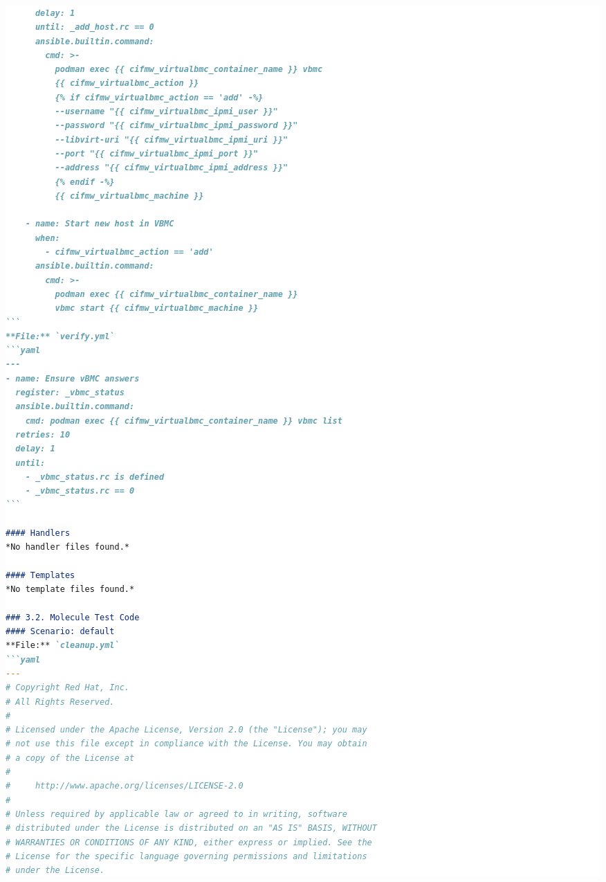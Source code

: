 `````````markdown
      delay: 1
      until: _add_host.rc == 0
      ansible.builtin.command:
        cmd: >-
          podman exec {{ cifmw_virtualbmc_container_name }} vbmc
          {{ cifmw_virtualbmc_action }}
          {% if cifmw_virtualbmc_action == 'add' -%}
          --username "{{ cifmw_virtualbmc_ipmi_user }}"
          --password "{{ cifmw_virtualbmc_ipmi_password }}"
          --libvirt-uri "{{ cifmw_virtualbmc_ipmi_uri }}"
          --port "{{ cifmw_virtualbmc_ipmi_port }}"
          --address "{{ cifmw_virtualbmc_ipmi_address }}"
          {% endif -%}
          {{ cifmw_virtualbmc_machine }}

    - name: Start new host in VBMC
      when:
        - cifmw_virtualbmc_action == 'add'
      ansible.builtin.command:
        cmd: >-
          podman exec {{ cifmw_virtualbmc_container_name }}
          vbmc start {{ cifmw_virtualbmc_machine }}
```
**File:** `verify.yml`
```yaml
---
- name: Ensure vBMC answers
  register: _vbmc_status
  ansible.builtin.command:
    cmd: podman exec {{ cifmw_virtualbmc_container_name }} vbmc list
  retries: 10
  delay: 1
  until:
    - _vbmc_status.rc is defined
    - _vbmc_status.rc == 0
```

#### Handlers
*No handler files found.*

#### Templates
*No template files found.*

### 3.2. Molecule Test Code
#### Scenario: default
**File:** `cleanup.yml`
```yaml
---
# Copyright Red Hat, Inc.
# All Rights Reserved.
#
# Licensed under the Apache License, Version 2.0 (the "License"); you may
# not use this file except in compliance with the License. You may obtain
# a copy of the License at
#
#     http://www.apache.org/licenses/LICENSE-2.0
#
# Unless required by applicable law or agreed to in writing, software
# distributed under the License is distributed on an "AS IS" BASIS, WITHOUT
# WARRANTIES OR CONDITIONS OF ANY KIND, either express or implied. See the
# License for the specific language governing permissions and limitations
# under the License.


`````````